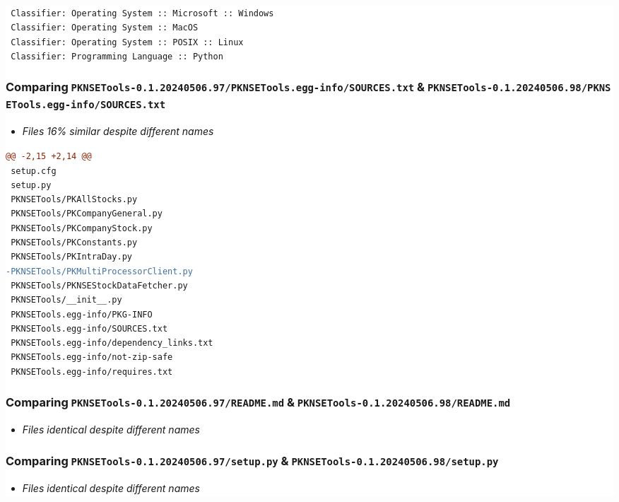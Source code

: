 ```diff
 Classifier: Operating System :: Microsoft :: Windows
 Classifier: Operating System :: MacOS
 Classifier: Operating System :: POSIX :: Linux
 Classifier: Programming Language :: Python
```

### Comparing `PKNSETools-0.1.20240506.97/PKNSETools.egg-info/SOURCES.txt` & `PKNSETools-0.1.20240506.98/PKNSETools.egg-info/SOURCES.txt`

 * *Files 16% similar despite different names*

```diff
@@ -2,15 +2,14 @@
 setup.cfg
 setup.py
 PKNSETools/PKAllStocks.py
 PKNSETools/PKCompanyGeneral.py
 PKNSETools/PKCompanyStock.py
 PKNSETools/PKConstants.py
 PKNSETools/PKIntraDay.py
-PKNSETools/PKMultiProcessorClient.py
 PKNSETools/PKNSEStockDataFetcher.py
 PKNSETools/__init__.py
 PKNSETools.egg-info/PKG-INFO
 PKNSETools.egg-info/SOURCES.txt
 PKNSETools.egg-info/dependency_links.txt
 PKNSETools.egg-info/not-zip-safe
 PKNSETools.egg-info/requires.txt
```

### Comparing `PKNSETools-0.1.20240506.97/README.md` & `PKNSETools-0.1.20240506.98/README.md`

 * *Files identical despite different names*

### Comparing `PKNSETools-0.1.20240506.97/setup.py` & `PKNSETools-0.1.20240506.98/setup.py`

 * *Files identical despite different names*

